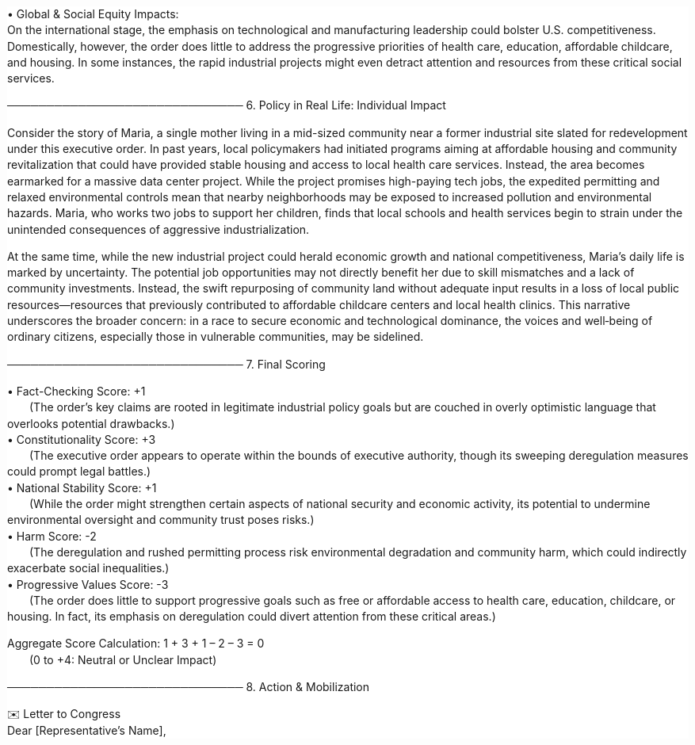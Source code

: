 • Global & Social Equity Impacts:  
On the international stage, the emphasis on technological and manufacturing leadership could bolster U.S. competitiveness. Domestically, however, the order does little to address the progressive priorities of health care, education, affordable childcare, and housing. In some instances, the rapid industrial projects might even detract attention and resources from these critical social services.

──────────────────────────────
6. Policy in Real Life: Individual Impact

Consider the story of Maria, a single mother living in a mid-sized community near a former industrial site slated for redevelopment under this executive order. In past years, local policymakers had initiated programs aiming at affordable housing and community revitalization that could have provided stable housing and access to local health care services. Instead, the area becomes earmarked for a massive data center project. While the project promises high-paying tech jobs, the expedited permitting and relaxed environmental controls mean that nearby neighborhoods may be exposed to increased pollution and environmental hazards. Maria, who works two jobs to support her children, finds that local schools and health services begin to strain under the unintended consequences of aggressive industrialization.  

At the same time, while the new industrial project could herald economic growth and national competitiveness, Maria’s daily life is marked by uncertainty. The potential job opportunities may not directly benefit her due to skill mismatches and a lack of community investments. Instead, the swift repurposing of community land without adequate input results in a loss of local public resources—resources that previously contributed to affordable childcare centers and local health clinics. This narrative underscores the broader concern: in a race to secure economic and technological dominance, the voices and well‑being of ordinary citizens, especially those in vulnerable communities, may be sidelined.

──────────────────────────────
7. Final Scoring

• Fact-Checking Score: +1  
  (The order’s key claims are rooted in legitimate industrial policy goals but are couched in overly optimistic language that overlooks potential drawbacks.)  
• Constitutionality Score: +3  
  (The executive order appears to operate within the bounds of executive authority, though its sweeping deregulation measures could prompt legal battles.)  
• National Stability Score: +1  
  (While the order might strengthen certain aspects of national security and economic activity, its potential to undermine environmental oversight and community trust poses risks.)  
• Harm Score: -2  
  (The deregulation and rushed permitting process risk environmental degradation and community harm, which could indirectly exacerbate social inequalities.)  
• Progressive Values Score: -3  
  (The order does little to support progressive goals such as free or affordable access to health care, education, childcare, or housing. In fact, its emphasis on deregulation could divert attention from these critical areas.)

Aggregate Score Calculation: 1 + 3 + 1 – 2 – 3 = 0  
  (0 to +4: Neutral or Unclear Impact)

──────────────────────────────
8. Action & Mobilization

✉️ Letter to Congress  
Dear [Representative’s Name],

